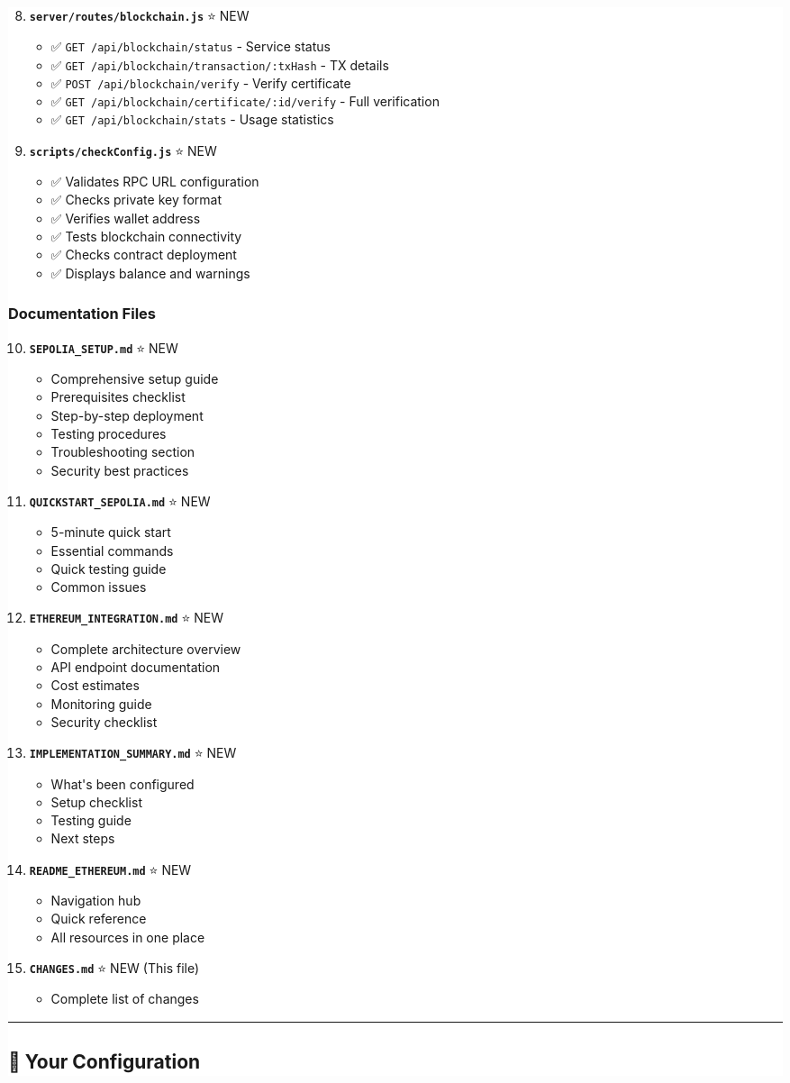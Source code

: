 8. **`server/routes/blockchain.js`** ⭐ NEW
   - ✅ `GET /api/blockchain/status` - Service status
   - ✅ `GET /api/blockchain/transaction/:txHash` - TX details
   - ✅ `POST /api/blockchain/verify` - Verify certificate
   - ✅ `GET /api/blockchain/certificate/:id/verify` - Full verification
   - ✅ `GET /api/blockchain/stats` - Usage statistics

9. **`scripts/checkConfig.js`** ⭐ NEW
   - ✅ Validates RPC URL configuration
   - ✅ Checks private key format
   - ✅ Verifies wallet address
   - ✅ Tests blockchain connectivity
   - ✅ Checks contract deployment
   - ✅ Displays balance and warnings

### Documentation Files

10. **`SEPOLIA_SETUP.md`** ⭐ NEW
    - Comprehensive setup guide
    - Prerequisites checklist
    - Step-by-step deployment
    - Testing procedures
    - Troubleshooting section
    - Security best practices

11. **`QUICKSTART_SEPOLIA.md`** ⭐ NEW
    - 5-minute quick start
    - Essential commands
    - Quick testing guide
    - Common issues

12. **`ETHEREUM_INTEGRATION.md`** ⭐ NEW
    - Complete architecture overview
    - API endpoint documentation
    - Cost estimates
    - Monitoring guide
    - Security checklist

13. **`IMPLEMENTATION_SUMMARY.md`** ⭐ NEW
    - What's been configured
    - Setup checklist
    - Testing guide
    - Next steps

14. **`README_ETHEREUM.md`** ⭐ NEW
    - Navigation hub
    - Quick reference
    - All resources in one place

15. **`CHANGES.md`** ⭐ NEW (This file)
    - Complete list of changes

---

## 🎯 Your Configuration
